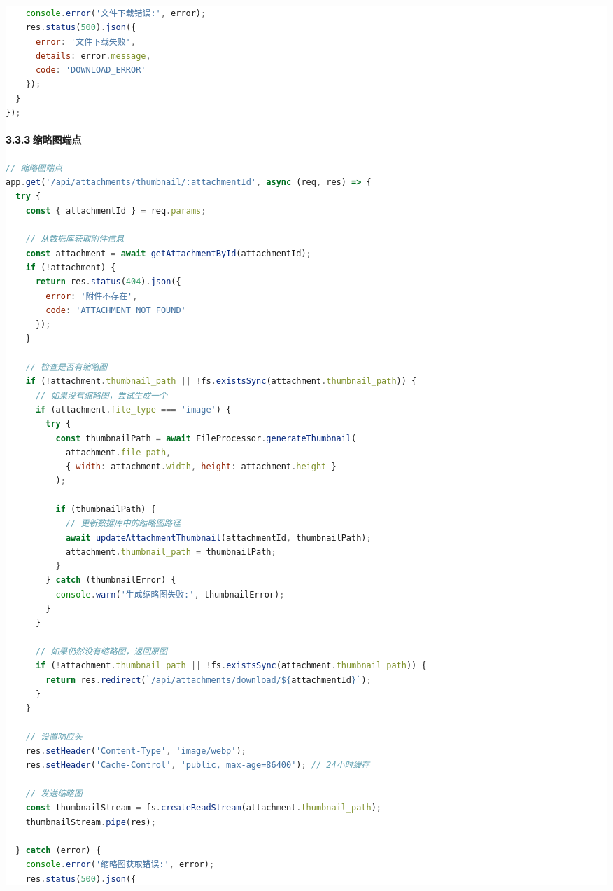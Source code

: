 ```javascript
    console.error('文件下载错误:', error);
    res.status(500).json({ 
      error: '文件下载失败',
      details: error.message,
      code: 'DOWNLOAD_ERROR'
    });
  }
});
```

#### **3.3.3 缩略图端点**
```javascript
// 缩略图端点
app.get('/api/attachments/thumbnail/:attachmentId', async (req, res) => {
  try {
    const { attachmentId } = req.params;
    
    // 从数据库获取附件信息
    const attachment = await getAttachmentById(attachmentId);
    if (!attachment) {
      return res.status(404).json({ 
        error: '附件不存在',
        code: 'ATTACHMENT_NOT_FOUND'
      });
    }
    
    // 检查是否有缩略图
    if (!attachment.thumbnail_path || !fs.existsSync(attachment.thumbnail_path)) {
      // 如果没有缩略图，尝试生成一个
      if (attachment.file_type === 'image') {
        try {
          const thumbnailPath = await FileProcessor.generateThumbnail(
            attachment.file_path,
            { width: attachment.width, height: attachment.height }
          );
          
          if (thumbnailPath) {
            // 更新数据库中的缩略图路径
            await updateAttachmentThumbnail(attachmentId, thumbnailPath);
            attachment.thumbnail_path = thumbnailPath;
          }
        } catch (thumbnailError) {
          console.warn('生成缩略图失败:', thumbnailError);
        }
      }
      
      // 如果仍然没有缩略图，返回原图
      if (!attachment.thumbnail_path || !fs.existsSync(attachment.thumbnail_path)) {
        return res.redirect(`/api/attachments/download/${attachmentId}`);
      }
    }
    
    // 设置响应头
    res.setHeader('Content-Type', 'image/webp');
    res.setHeader('Cache-Control', 'public, max-age=86400'); // 24小时缓存
    
    // 发送缩略图
    const thumbnailStream = fs.createReadStream(attachment.thumbnail_path);
    thumbnailStream.pipe(res);
    
  } catch (error) {
    console.error('缩略图获取错误:', error);
    res.status(500).json({ 
```